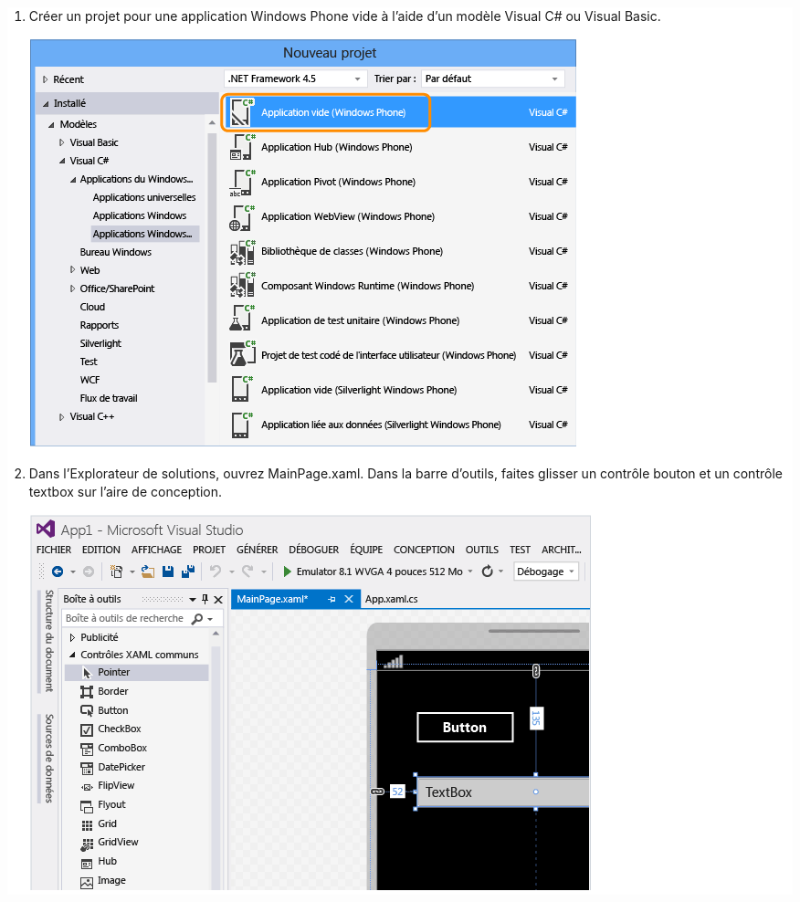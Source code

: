 1.  Créer un projet pour une application Windows Phone vide à l’aide d’un modèle Visual C# ou Visual Basic.  
  
     ![Créer une application Windows Phone](../test/media/cuit_phone_app_newproject.png "CUIT_Phone_App_NewProject")  
  
2.  Dans l’Explorateur de solutions, ouvrez MainPage.xaml. Dans la barre d’outils, faites glisser un contrôle bouton et un contrôle textbox sur l’aire de conception.  
  
     ![Ajouter des contrôles à MainPage.xaml](../test/media/cuit_phone_app_addcontrols.png "CUIT_Phone_App_AddControls")  
  